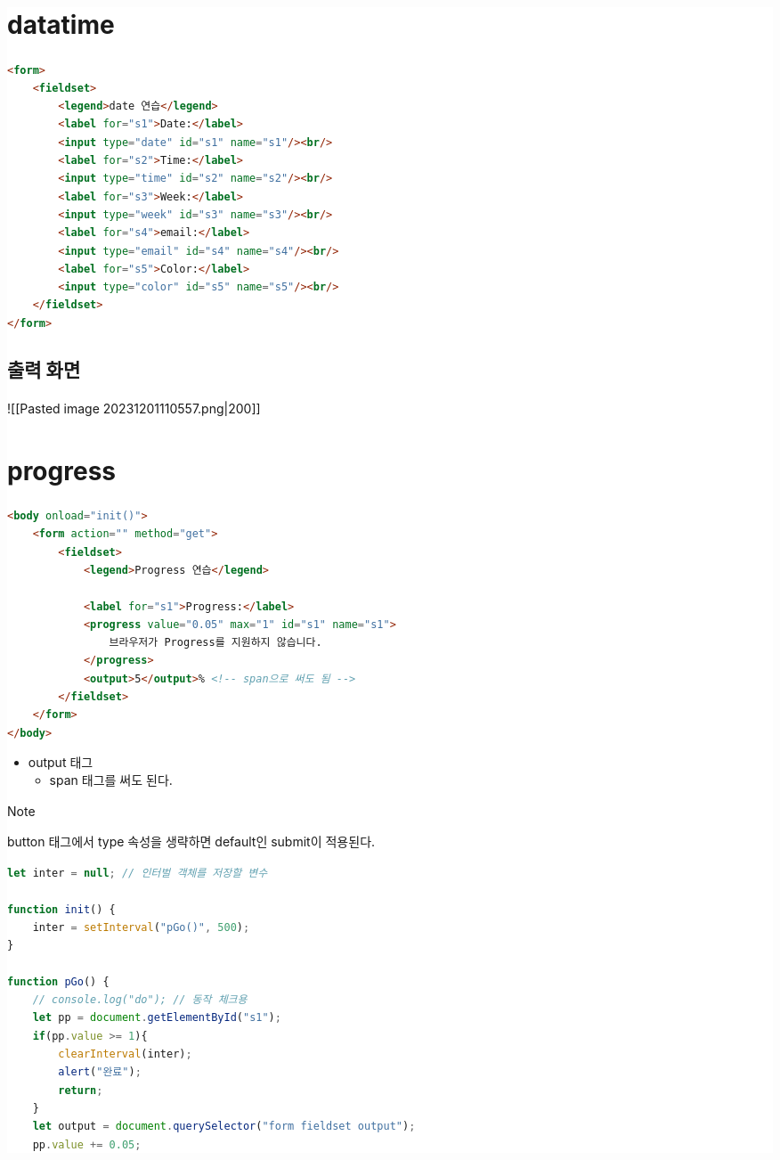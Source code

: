 
# datatime
```HTML
<form>
	<fieldset>
		<legend>date 연습</legend>
		<label for="s1">Date:</label>
		<input type="date" id="s1" name="s1"/><br/>
		<label for="s2">Time:</label>
		<input type="time" id="s2" name="s2"/><br/>
		<label for="s3">Week:</label>
		<input type="week" id="s3" name="s3"/><br/>
		<label for="s4">email:</label>
		<input type="email" id="s4" name="s4"/><br/>
		<label for="s5">Color:</label>
		<input type="color" id="s5" name="s5"/><br/>
	</fieldset>
</form>
```
## 출력 화면
![[Pasted image 20231201110557.png|200]]

# progress
```HTML
<body onload="init()">
	<form action="" method="get">
		<fieldset>
			<legend>Progress 연습</legend>
			
			<label for="s1">Progress:</label>
			<progress value="0.05" max="1" id="s1" name="s1">
				브라우저가 Progress를 지원하지 않습니다.
			</progress>
			<output>5</output>% <!-- span으로 써도 됨 -->
		</fieldset>
	</form>
</body>
```
- output 태그
	- span 태그를 써도 된다.

> [!note]
> button 태그에서 type 속성을 생략하면 default인 submit이 적용된다.

```JavaScript
let inter = null; // 인터벌 객체를 저장할 변수

function init() {
	inter = setInterval("pGo()", 500);
}

function pGo() {
	// console.log("do"); // 동작 체크용
	let pp = document.getElementById("s1");
	if(pp.value >= 1){
		clearInterval(inter);
		alert("완료");
		return;
	}
	let output = document.querySelector("form fieldset output");
	pp.value += 0.05;
```